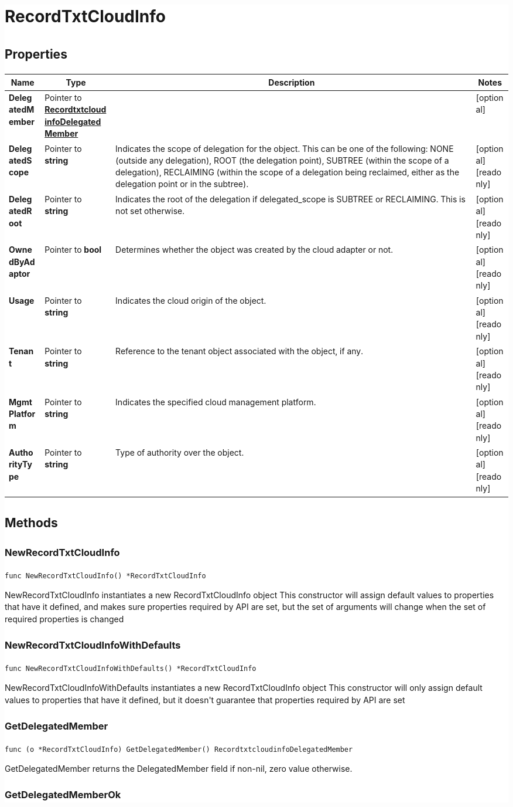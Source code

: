 # RecordTxtCloudInfo

## Properties

Name | Type | Description | Notes
------------ | ------------- | ------------- | -------------
**DelegatedMember** | Pointer to [**RecordtxtcloudinfoDelegatedMember**](RecordtxtcloudinfoDelegatedMember.md) |  | [optional] 
**DelegatedScope** | Pointer to **string** | Indicates the scope of delegation for the object. This can be one of the following: NONE (outside any delegation), ROOT (the delegation point), SUBTREE (within the scope of a delegation), RECLAIMING (within the scope of a delegation being reclaimed, either as the delegation point or in the subtree). | [optional] [readonly] 
**DelegatedRoot** | Pointer to **string** | Indicates the root of the delegation if delegated_scope is SUBTREE or RECLAIMING. This is not set otherwise. | [optional] [readonly] 
**OwnedByAdaptor** | Pointer to **bool** | Determines whether the object was created by the cloud adapter or not. | [optional] [readonly] 
**Usage** | Pointer to **string** | Indicates the cloud origin of the object. | [optional] [readonly] 
**Tenant** | Pointer to **string** | Reference to the tenant object associated with the object, if any. | [optional] [readonly] 
**MgmtPlatform** | Pointer to **string** | Indicates the specified cloud management platform. | [optional] [readonly] 
**AuthorityType** | Pointer to **string** | Type of authority over the object. | [optional] [readonly] 

## Methods

### NewRecordTxtCloudInfo

`func NewRecordTxtCloudInfo() *RecordTxtCloudInfo`

NewRecordTxtCloudInfo instantiates a new RecordTxtCloudInfo object
This constructor will assign default values to properties that have it defined,
and makes sure properties required by API are set, but the set of arguments
will change when the set of required properties is changed

### NewRecordTxtCloudInfoWithDefaults

`func NewRecordTxtCloudInfoWithDefaults() *RecordTxtCloudInfo`

NewRecordTxtCloudInfoWithDefaults instantiates a new RecordTxtCloudInfo object
This constructor will only assign default values to properties that have it defined,
but it doesn't guarantee that properties required by API are set

### GetDelegatedMember

`func (o *RecordTxtCloudInfo) GetDelegatedMember() RecordtxtcloudinfoDelegatedMember`

GetDelegatedMember returns the DelegatedMember field if non-nil, zero value otherwise.

### GetDelegatedMemberOk
